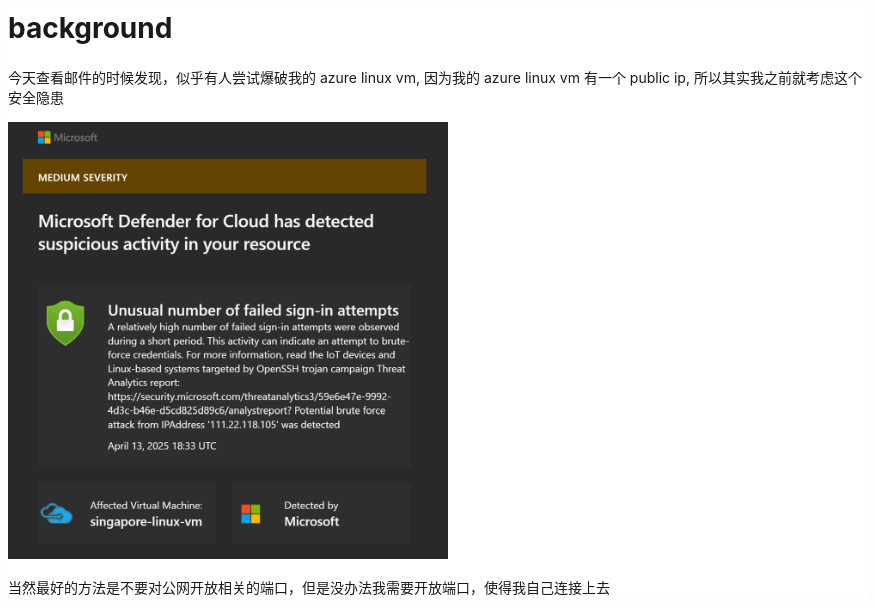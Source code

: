 # background

今天查看邮件的时候发现，似乎有人尝试爆破我的 azure linux vm, 因为我的 azure linux vm 有一个 public ip, 所以其实我之前就考虑这个安全隐患

<img src="./images/email-notice.png" alt="email notice" style="zoom:43%;" />

当然最好的方法是不要对公网开放相关的端口，但是没办法我需要开放端口，使得我自己连接上去
